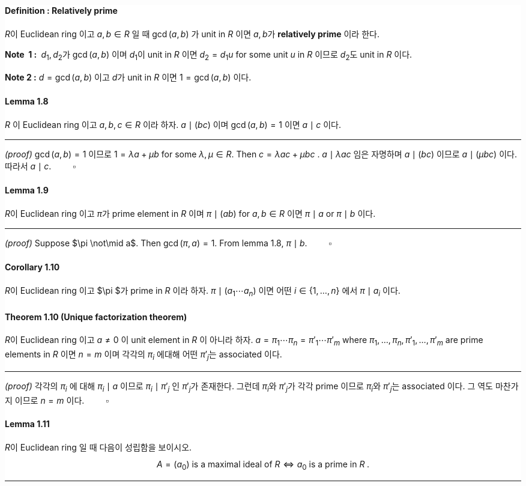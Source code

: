 

#### Definition : Relatively prime

$R$이 Euclidean ring 이고 $a,\,b\in R$ 일 때 $\gcd(a,\,b)$ 가 unit in $R$ 이면 $a,\,b$가 **relatively prime** 이라 한다.



<b>Note  1 : </b> $d_1,\,d_2$가 $\gcd(a,\,b)$ 이며 $d_1$이 unit in $R$ 이면 $d_2 = d_1 u$ for some unit $u$ in $R$ 이므로 $d_2$도 unit in $R$ 이다.  

<b>Note 2 :</b> $d=\gcd (a,\,b)$ 이고 $d$가 unit in $R$ 이면 $1=\gcd (a,\,b)$ 이다. 



#### Lemma 1.8

$R$ 이 Euclidean ring 이고 $a,\,b,\,c\in R$ 이라 하자. $a\mid (bc)$ 이며 $\gcd (a,\,b)=1$ 이면 $a \mid c$ 이다.

---

*(proof)* $\gcd(a,\,b)=1$ 이므로 $1=\lambda a + \mu b$ for some $\lambda,\,\mu \in R$. Then $c=\lambda ac + \mu bc$ . $a\mid \lambda a c$ 임은 자명하며 $a\mid (bc)$ 이므로 $a\mid (\mu bc)$ 이다. 따라서 $a\mid c$. $\qquad\square$



#### Lemma 1.9

$R$이 Euclidean ring  이고 $\pi$가 prime element in $R$ 이며 $\pi \mid (ab)$ for $a,\,b \in R$ 이면 $\pi \mid a$ or $\pi \mid b$ 이다.

---

*(proof)* Suppose $\pi \not\mid a$. Then $\gcd (\pi,\,a)=1$.  From lemma 1.8, $\pi \mid b$. $\qquad\square$



#### Corollary 1.10

$R$이 Euclidean ring 이고 $\pi $가 prime in $R$ 이라 하자. $\pi \mid (a_1 \cdots a_n)$ 이면 어떤 $i\in \{1,\ldots,\,n\}$ 에서 $\pi \mid a_i$ 이다.



#### Theorem 1.10 (Unique factorization theorem)

$R$이 Euclidean ring 이고 $a\ne 0$ 이 unit element in $R$ 이 아니라 하자. $a=\pi_1 \cdots \pi_n = \pi'_1 \cdots \pi'_m$ where $\pi_1,\ldots,\,\pi_n,\,\pi'_1,\ldots,\,\pi'_m$ are prime elements in $R$ 이면 $n=m$ 이며 각각의 $\pi _i$ 에대해 어떤 $\pi'_j$는 associated 이다.

----

*(proof)* 각각의 $\pi_i$ 에 대해 $\pi_i \mid a$ 이므로 $\pi _i \mid \pi'_j$ 인 $\pi'_j$가 존재한다. 그런데 $\pi_i$와 $\pi'_j$가 각각 prime 이므로 $\pi_i$와 $\pi'_j$는 associated 이다. 그 역도 마찬가지 이므로 $n=m$ 이다. $\qquad\square$



#### Lemma 1.11

$R$이 Euclidean ring 일 때 다음이 성립함을 보이시오.
$$
A=(a_0) \text{ is a maximal ideal of }R \iff a_0 \text{ is a prime in }R\;.
$$

---